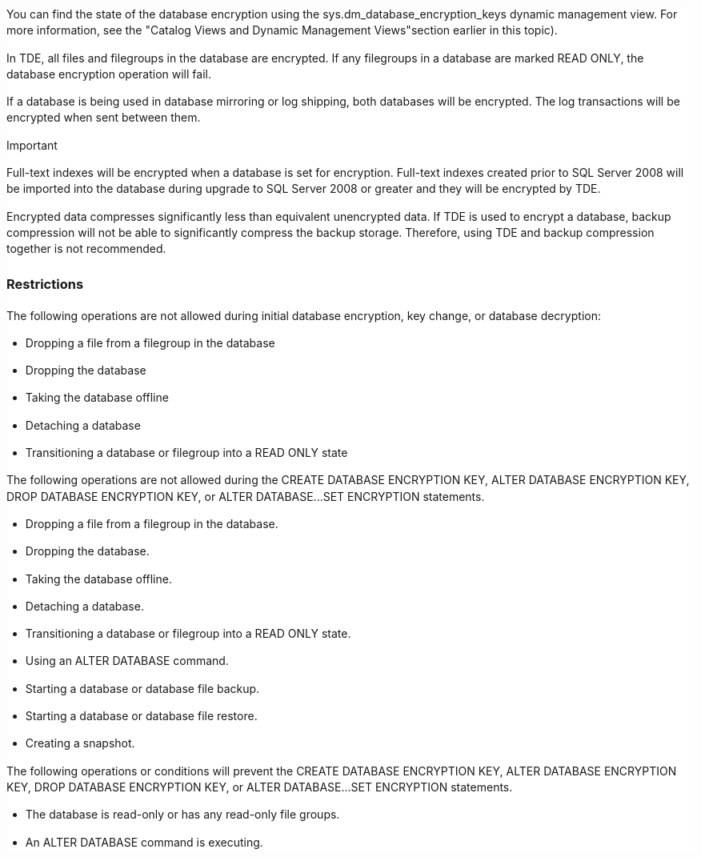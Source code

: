  You can find the state of the database encryption using the sys.dm_database_encryption_keys dynamic management view. For more information, see the "Catalog Views and Dynamic Management Views"section earlier in this topic).  
  
 In TDE, all files and filegroups in the database are encrypted. If any filegroups in a database are marked READ ONLY, the database encryption operation will fail.  
  
 If a database is being used in database mirroring or log shipping, both databases will be encrypted. The log transactions will be encrypted when sent between them.  
  
> [!IMPORTANT]  
>  Full-text indexes will be encrypted when a database is set for encryption. Full-text indexes created prior to SQL Server 2008 will be imported into the database during upgrade to SQL Server 2008 or greater and they will be encrypted by TDE.  
  
 Encrypted data compresses significantly less than equivalent unencrypted data. If TDE is used to encrypt a database, backup compression will not be able to significantly compress the backup storage. Therefore, using TDE and backup compression together is not recommended.  
  
### Restrictions  
 The following operations are not allowed during initial database encryption, key change, or database decryption:  
  
-   Dropping a file from a filegroup in the database  
  
-   Dropping the database  
  
-   Taking the database offline  
  
-   Detaching a database  
  
-   Transitioning a database or filegroup into a READ ONLY state  
  
 The following operations are not allowed during the CREATE DATABASE ENCRYPTION KEY, ALTER DATABASE ENCRYPTION KEY, DROP DATABASE ENCRYPTION KEY, or ALTER DATABASE...SET ENCRYPTION statements.  
  
-   Dropping a file from a filegroup in the database.  
  
-   Dropping the database.  
  
-   Taking the database offline.  
  
-   Detaching a database.  
  
-   Transitioning a database or filegroup into a READ ONLY state.  
  
-   Using an ALTER DATABASE command.  
  
-   Starting a database or database file backup.  
  
-   Starting a database or database file restore.  
  
-   Creating a snapshot.  
  
 The following operations or conditions will prevent the CREATE DATABASE ENCRYPTION KEY, ALTER DATABASE ENCRYPTION KEY, DROP DATABASE ENCRYPTION KEY, or ALTER DATABASE...SET ENCRYPTION statements.  
  
-   The database is read-only or has any read-only file groups.  
  
-   An ALTER DATABASE command is executing.  
  